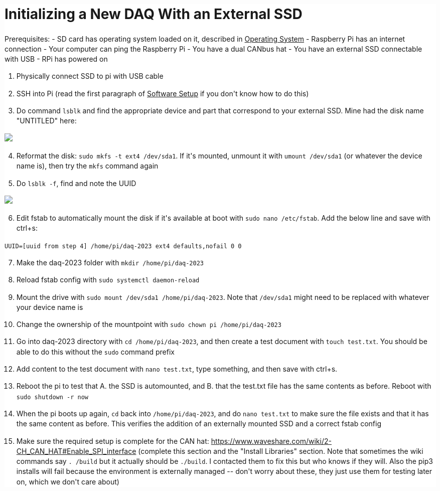 # Initializing a New DAQ With an External SSD
Prerequisites: 
    - SD card has operating system loaded on it, described in [Operating System](../README.md#operating-system)
    - Raspberry Pi has an internet connection
    - Your computer can ping the Raspberry Pi
    - You have a dual CANbus hat 
    - You have an external SSD connectable with USB
    - RPi has powered on 

1. Physically connect SSD to pi with USB cable  

2. SSH into Pi (read the first paragraph of [Software Setup](../README.md#software-setup) if you don't know how to do this)  

3. Do command `lsblk` and find the appropriate device and part that correspond to your external SSD. Mine had the disk name "UNTITLED" here:  

<img src="https://github.com/Western-Formula-Racing/daq-2023/assets/70295347/565edff4-68ae-472f-9c12-585c70d25e4c" width="453">  

4. Reformat the disk: `sudo mkfs -t ext4 /dev/sda1`. If it's mounted, unmount it with `umount /dev/sda1` (or whatever the device name is), then try the `mkfs` command again  

5. Do `lsblk -f`, find and note the UUID

<img src="https://github.com/Western-Formula-Racing/daq-2023/assets/70295347/0fdf0884-22c3-4aa8-ad7e-653d8f1a6039" width="800">  

6. Edit fstab to automatically mount the disk if it's available at boot with `sudo nano /etc/fstab`. Add the below line and save with ctrl+s: 
```
UUID=[uuid from step 4] /home/pi/daq-2023 ext4 defaults,nofail 0 0  
```  

7. Make the daq-2023 folder with `mkdir /home/pi/daq-2023`

8. Reload fstab config with `sudo systemctl daemon-reload`  

9. Mount the drive with `sudo mount /dev/sda1 /home/pi/daq-2023`. Note that `/dev/sda1` might need to be replaced with whatever your device name is  

10. Change the ownership of the mountpoint with `sudo chown pi /home/pi/daq-2023`  

11. Go into daq-2023 directory with `cd /home/pi/daq-2023`, and then create a test document with `touch test.txt`. You should be able to do this without the `sudo` command prefix

12. Add content to the test document with `nano test.txt`, type something, and then save with ctrl+s. 

13. Reboot the pi to test that A. the SSD is automounted, and B. that the test.txt file has the same contents as before. Reboot with `sudo shutdown -r now`  

14. When the pi boots up again, `cd` back into `/home/pi/daq-2023`, and do `nano test.txt` to make sure the file exists and that it has the same content as before. This verifies the addition of an externally mounted SSD and a correct fstab config  

15. Make sure the required setup is complete for the CAN hat: https://www.waveshare.com/wiki/2-CH_CAN_HAT#Enable_SPI_interface (complete this section and the "Install Libraries" section. Note that sometimes the wiki commands say `. /build` but it actually should be `./build`. I contacted them to fix this but who knows if they will. Also the pip3 installs will fail because the environment is externally managed -- don't worry about these, they just use them for testing later on, which we don't care about)  

